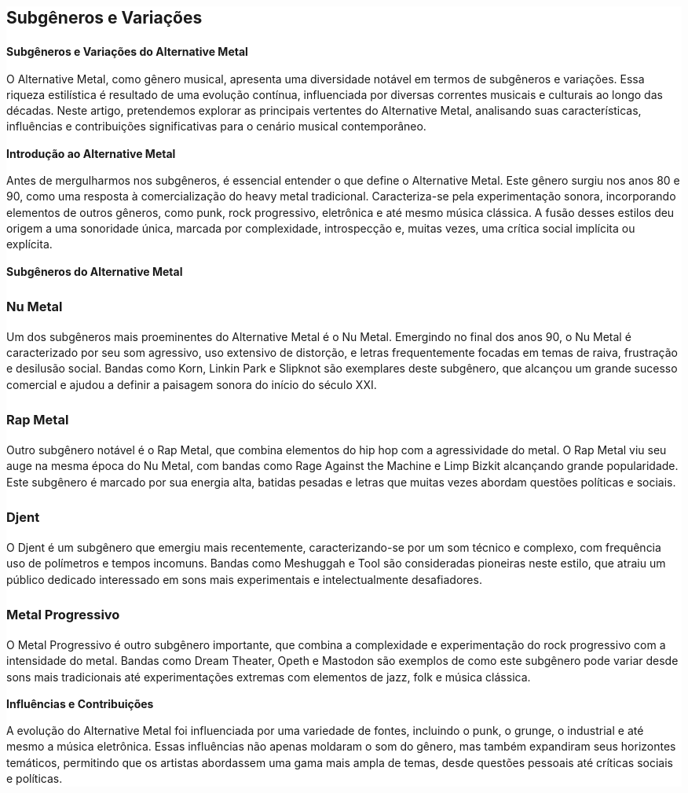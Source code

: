 ## Subgêneros e Variações

**Subgêneros e Variações do Alternative Metal**

O Alternative Metal, como gênero musical, apresenta uma diversidade notável em termos de subgêneros e variações. Essa riqueza estilística é resultado de uma evolução contínua, influenciada por diversas correntes musicais e culturais ao longo das décadas. Neste artigo, pretendemos explorar as principais vertentes do Alternative Metal, analisando suas características, influências e contribuições significativas para o cenário musical contemporâneo.

**Introdução ao Alternative Metal**

Antes de mergulharmos nos subgêneros, é essencial entender o que define o Alternative Metal. Este gênero surgiu nos anos 80 e 90, como uma resposta à comercialização do heavy metal tradicional. Caracteriza-se pela experimentação sonora, incorporando elementos de outros gêneros, como punk, rock progressivo, eletrônica e até mesmo música clássica. A fusão desses estilos deu origem a uma sonoridade única, marcada por complexidade, introspecção e, muitas vezes, uma crítica social implícita ou explícita.

**Subgêneros do Alternative Metal**

### **Nu Metal**

Um dos subgêneros mais proeminentes do Alternative Metal é o Nu Metal. Emergindo no final dos anos 90, o Nu Metal é caracterizado por seu som agressivo, uso extensivo de distorção, e letras frequentemente focadas em temas de raiva, frustração e desilusão social. Bandas como Korn, Linkin Park e Slipknot são exemplares deste subgênero, que alcançou um grande sucesso comercial e ajudou a definir a paisagem sonora do início do século XXI.

### **Rap Metal**

Outro subgênero notável é o Rap Metal, que combina elementos do hip hop com a agressividade do metal. O Rap Metal viu seu auge na mesma época do Nu Metal, com bandas como Rage Against the Machine e Limp Bizkit alcançando grande popularidade. Este subgênero é marcado por sua energia alta, batidas pesadas e letras que muitas vezes abordam questões políticas e sociais.

### **Djent**

O Djent é um subgênero que emergiu mais recentemente, caracterizando-se por um som técnico e complexo, com frequência uso de polímetros e tempos incomuns. Bandas como Meshuggah e Tool são consideradas pioneiras neste estilo, que atraiu um público dedicado interessado em sons mais experimentais e intelectualmente desafiadores.

### **Metal Progressivo**

O Metal Progressivo é outro subgênero importante, que combina a complexidade e experimentação do rock progressivo com a intensidade do metal. Bandas como Dream Theater, Opeth e Mastodon são exemplos de como este subgênero pode variar desde sons mais tradicionais até experimentações extremas com elementos de jazz, folk e música clássica.

**Influências e Contribuições**

A evolução do Alternative Metal foi influenciada por uma variedade de fontes, incluindo o punk, o grunge, o industrial e até mesmo a música eletrônica. Essas influências não apenas moldaram o som do gênero, mas também expandiram seus horizontes temáticos, permitindo que os artistas abordassem uma gama mais ampla de temas, desde questões pessoais até críticas sociais e políticas.
